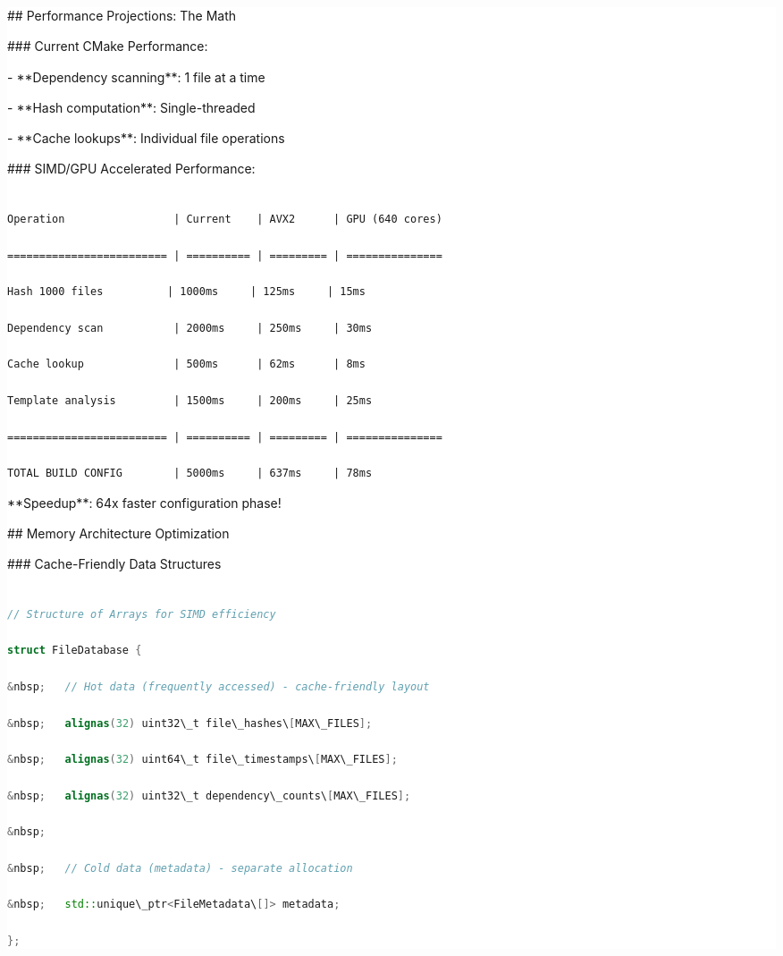 

\## Performance Projections: The Math



\### Current CMake Performance:

\- \*\*Dependency scanning\*\*: 1 file at a time

\- \*\*Hash computation\*\*: Single-threaded

\- \*\*Cache lookups\*\*: Individual file operations



\### SIMD/GPU Accelerated Performance:

```

Operation                 | Current    | AVX2      | GPU (640 cores)

========================= | ========== | ========= | ===============

Hash 1000 files          | 1000ms     | 125ms     | 15ms

Dependency scan           | 2000ms     | 250ms     | 30ms  

Cache lookup              | 500ms      | 62ms      | 8ms

Template analysis         | 1500ms     | 200ms     | 25ms

========================= | ========== | ========= | ===============

TOTAL BUILD CONFIG        | 5000ms     | 637ms     | 78ms

```



\*\*Speedup\*\*: 64x faster configuration phase!



\## Memory Architecture Optimization



\### Cache-Friendly Data Structures

```cpp

// Structure of Arrays for SIMD efficiency

struct FileDatabase {

&nbsp;   // Hot data (frequently accessed) - cache-friendly layout

&nbsp;   alignas(32) uint32\_t file\_hashes\[MAX\_FILES];

&nbsp;   alignas(32) uint64\_t file\_timestamps\[MAX\_FILES];

&nbsp;   alignas(32) uint32\_t dependency\_counts\[MAX\_FILES];

&nbsp;   

&nbsp;   // Cold data (metadata) - separate allocation

&nbsp;   std::unique\_ptr<FileMetadata\[]> metadata;

};

```
